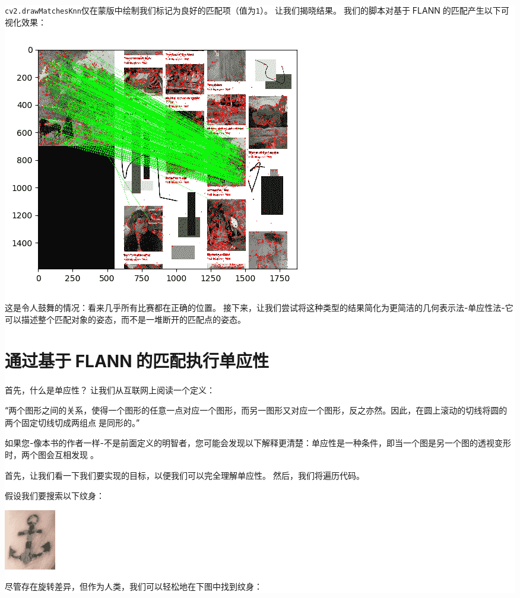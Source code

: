 `cv2.drawMatchesKnn`仅在蒙版中绘制我们标记为良好的匹配项（值为`1`）。 让我们揭晓结果。 我们的脚本对基于 FLANN 的匹配产生以下可视化效果：

![](img/f04dba80-ba98-4e57-bee2-7cf6e0111635.png)

这是令人鼓舞的情况：看来几乎所有比赛都在正确的位置。 接下来，让我们尝试将这种类型的结果简化为更简洁的几何表示法-单应性法-它可以描述整个匹配对象的姿态，而不是一堆断开的匹配点的姿态。

# 通过基于 FLANN 的匹配执行单应性

首先，什么是单应性？ 让我们从互联网上阅读一个定义：

“两个图形之间的关系，使得一个图形的任意一点对应一个图形，而另一图形又对应一个图形，反之亦然。因此，在圆上滚动的切线将圆的两个固定切线切成两组点 是同形的。”

如果您-像本书的作者一样-不是前面定义的明智者，您可能会发现以下解释更清楚：单应性是一种条件，即当一个图是另一个图的透视变形时，两个图会互相发现 。

首先，让我们看一下我们要实现的目标，以便我们可以完全理解单应性。 然后，我们将遍历代码。

假设我们要搜索以下纹身：

![](img/24caa145-7d5e-49c4-b72d-4d4c2b682a17.png)

尽管存在旋转差异，但作为人类，我们可以轻松地在下图中找到纹身：
